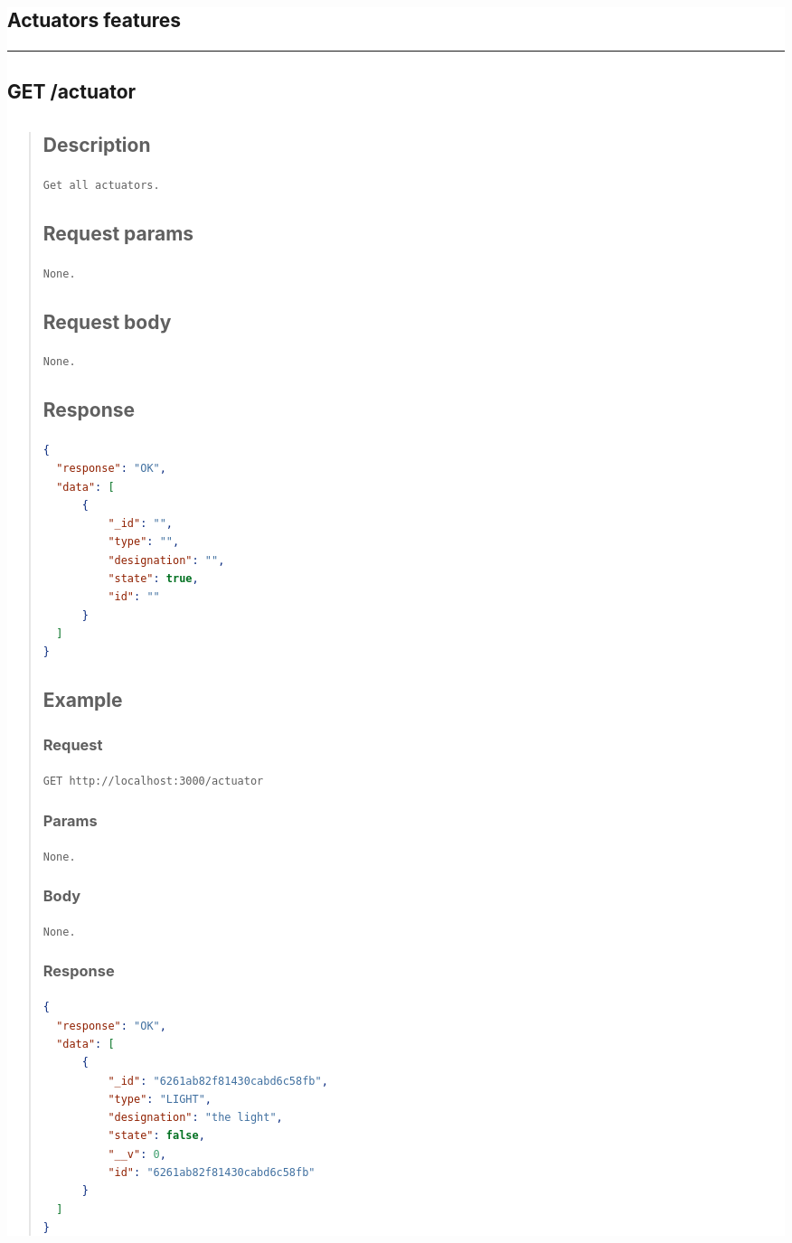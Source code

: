 <p id = "Actuators"> </p>

## **Actuators features**

------------------

## GET /actuator 
 
> ## Description 
>```
>Get all actuators. 
>``` 
> ## Request params 
>```
>None.
>```
> ## Request body 
>```
>None.
>```
> ## Response
>```json
>{
>	"response": "OK",
>	"data": [
>		{
>			"_id": "",
>			"type": "",
>			"designation": "",
>			"state": true,
>			"id": ""
>		}
>	]
>}
>``` 
> ## Example
> ### Request 
> ```
> GET http://localhost:3000/actuator
> ```
> ### Params
> ```
> None.
> ```
> ### Body
> ```
> None.
> ```
> ### Response
> ```json
> {
>	"response": "OK",
>	"data": [
>		{
>			"_id": "6261ab82f81430cabd6c58fb",
>			"type": "LIGHT",
>			"designation": "the light",
>			"state": false,
>			"__v": 0,
>			"id": "6261ab82f81430cabd6c58fb"
>		}
>	]
>}